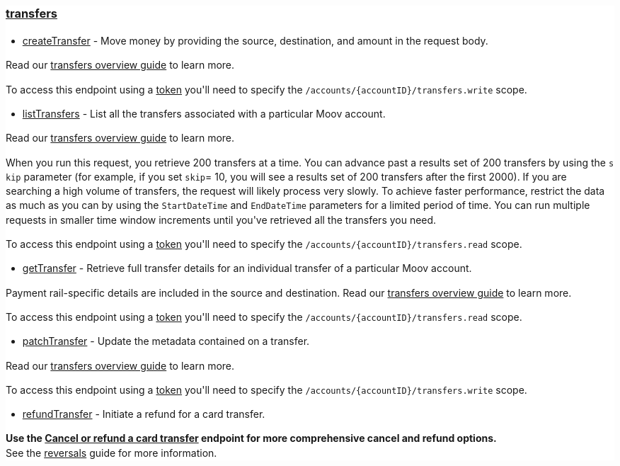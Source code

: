 ### [transfers](docs/sdks/transfers/README.md)

* [createTransfer](docs/sdks/transfers/README.md#createtransfer) - Move money by providing the source, destination, and amount in the request body.

Read our [transfers overview guide](https://docs.moov.io/guides/money-movement/overview/) to learn more. 

To access this endpoint using a [token](https://docs.moov.io/api/authentication/access-tokens/) you'll need to specify the `/accounts/{accountID}/transfers.write` 
scope.
* [listTransfers](docs/sdks/transfers/README.md#listtransfers) - List all the transfers associated with a particular Moov account. 

Read our [transfers overview guide](https://docs.moov.io/guides/money-movement/overview/) to learn more. 

When you run this request, you retrieve 200 transfers at a time. You can advance past a results set of 200 transfers by using the `skip` parameter (for example, 
if you set `skip`= 10, you will see a results set of 200 transfers after the first 2000). If you are searching a high volume of transfers, the request will likely 
process very slowly. To achieve faster performance, restrict the data as much as you can by using the `StartDateTime` and `EndDateTime` parameters for a limited 
period of time. You can run multiple requests in smaller time window increments until you've retrieved all the transfers you need.

To access this endpoint using a [token](https://docs.moov.io/api/authentication/access-tokens/) you'll need to specify the `/accounts/{accountID}/transfers.read` 
scope.
* [getTransfer](docs/sdks/transfers/README.md#gettransfer) - Retrieve full transfer details for an individual transfer of a particular Moov account. 

Payment rail-specific details are included in the source and destination. Read our [transfers overview guide](https://docs.moov.io/guides/money-movement/overview/) 
to learn more.

To access this endpoint using a [token](https://docs.moov.io/api/authentication/access-tokens/) you'll need to specify the `/accounts/{accountID}/transfers.read` 
scope.
* [patchTransfer](docs/sdks/transfers/README.md#patchtransfer) - Update the metadata contained on a transfer. 

Read our [transfers overview guide](https://docs.moov.io/guides/money-movement/overview/) to learn more. 

To access this endpoint using a [token](https://docs.moov.io/api/authentication/access-tokens/) you'll need to specify the `/accounts/{accountID}/transfers.write` 
scope.
* [refundTransfer](docs/sdks/transfers/README.md#refundtransfer) - Initiate a refund for a card transfer.

**Use the [Cancel or refund a card transfer](https://docs.moov.io/api/money-movement/refunds/cancel/) endpoint for more comprehensive cancel and refund options.**    
See the [reversals](https://docs.moov.io/guides/money-movement/accept-payments/card-acceptance/reversals/) guide for more information. 
